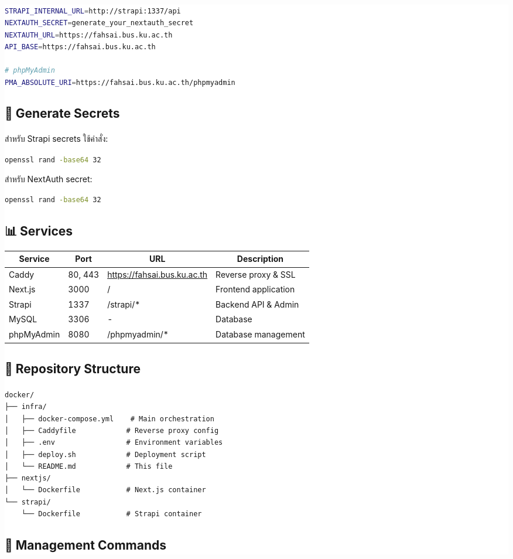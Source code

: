 ```bash
STRAPI_INTERNAL_URL=http://strapi:1337/api
NEXTAUTH_SECRET=generate_your_nextauth_secret
NEXTAUTH_URL=https://fahsai.bus.ku.ac.th
API_BASE=https://fahsai.bus.ku.ac.th

# phpMyAdmin
PMA_ABSOLUTE_URI=https://fahsai.bus.ku.ac.th/phpmyadmin
```

## 🔑 Generate Secrets

สำหรับ Strapi secrets ใช้คำสั่ง:
```bash
openssl rand -base64 32
```

สำหรับ NextAuth secret:
```bash
openssl rand -base64 32
```

## 📊 Services

| Service | Port | URL | Description |
|---------|------|-----|-------------|
| Caddy | 80, 443 | https://fahsai.bus.ku.ac.th | Reverse proxy & SSL |
| Next.js | 3000 | / | Frontend application |
| Strapi | 1337 | /strapi/* | Backend API & Admin |
| MySQL | 3306 | - | Database |
| phpMyAdmin | 8080 | /phpmyadmin/* | Database management |

## 📁 Repository Structure

```
docker/
├── infra/
│   ├── docker-compose.yml    # Main orchestration
│   ├── Caddyfile            # Reverse proxy config
│   ├── .env                 # Environment variables
│   ├── deploy.sh            # Deployment script
│   └── README.md            # This file
├── nextjs/
│   └── Dockerfile           # Next.js container
└── strapi/
    └── Dockerfile           # Strapi container
```

## 🚦 Management Commands
